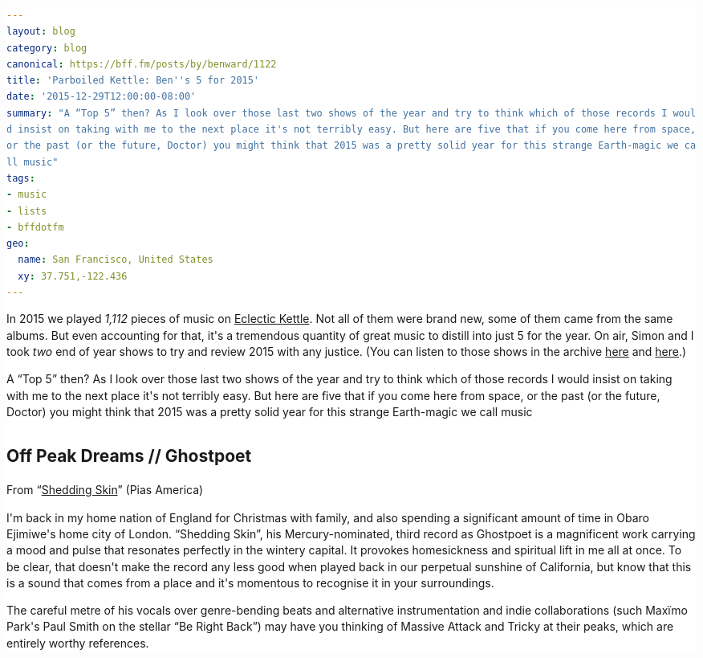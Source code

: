 ```yaml
---
layout: blog
category: blog
canonical: https://bff.fm/posts/by/benward/1122
title: 'Parboiled Kettle: Ben''s 5 for 2015'
date: '2015-12-29T12:00:00-08:00'
summary: "A “Top 5” then? As I look over those last two shows of the year and try to think which of those records I would insist on taking with me to the next place it's not terribly easy. But here are five that if you come here from space, or the past (or the future, Doctor) you might think that 2015 was a pretty solid year for this strange Earth-magic we call music"
tags:
- music
- lists
- bffdotfm
geo:
  name: San Francisco, United States
  xy: 37.751,-122.436
---
```


In 2015 we played _1,112_ pieces of music on <a href="http://bff.fm/shows/eclectic-kettle">Eclectic Kettle</a>. Not all of them were brand new, some of them came from the same albums. But even accounting for that, it's a tremendous quantity of great music to distill into just 5 for the year. On air, Simon and I took _two_ end of year shows to try and review 2015 with any justice. (You can listen to those shows in the archive <a href="http://bff.fm/broadcasts/4772">here</a> and <a href="http://bff.fm/broadcasts/4810">here</a>.)

A “Top 5” then? As I look over those last two shows of the year and try to think which of those records I would insist on taking with me to the next place it's not terribly easy. But here are five that if you come here from space, or the past (or the future, Doctor) you might think that 2015 was a pretty solid year for this strange Earth-magic we call music

## Off Peak Dreams // Ghostpoet

From “<a href="http://www.ghostpoet.co.uk">Shedding Skin</a>” (Pias America)

<figure class="creek-media creek-media-youtube"><iframe src="https://www.youtube-nocookie.com/embed/eaCgnwTHO8o" allow="autoplay; encrypted-media; picture-in-picture" allowfullscreen="" scrolling="no" width="100%" height="315" frameborder="0"></iframe></figure>

I'm back in my home nation of England for Christmas with family, and also spending a significant amount of time in Obaro Ejimiwe's home city of London. “Shedding Skin”, his Mercury-nominated, third record as Ghostpoet is a magnificent work carrying a mood and pulse that resonates perfectly in the wintery capital. It provokes homesickness and spiritual lift in me all at once. To be clear, that doesn't make the record any less good when played back in our perpetual sunshine of California, but know that this is a sound that comes from a place and it's momentous to recognise it in your surroundings.

The careful metre of his vocals over genre-bending beats and alternative instrumentation and indie collaborations (such Maxïmo Park's Paul Smith on the stellar “Be Right Back”) may have you thinking of Massive Attack and Tricky at their peaks, which are entirely worthy references.
